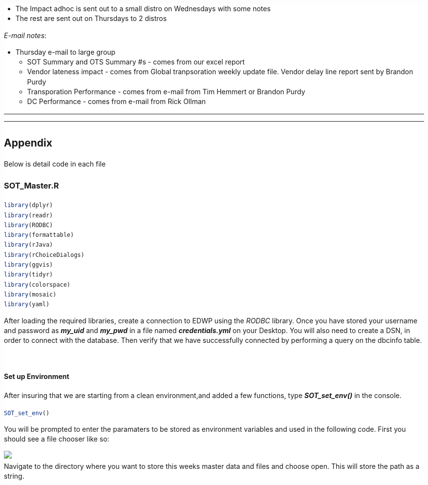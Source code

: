 -   The Impact adhoc is sent out to a small distro on Wednesdays with some notes
-   The rest are sent out on Thursdays to 2 distros

*E-mail notes*:

-   Thursday e-mail to large group
    -   SOT Summary and OTS Summary \#s - comes from our excel report
    -   Vendor lateness impact - comes from Global tranpsoration weekly update file. Vendor delay line report sent by Brandon Purdy
    -   Transporation Performance - comes from e-mail from Tim Hemmert or Brandon Purdy
    -   DC Performance - comes from e-mail from Rick Ollman

------------------------------------------------------------------------

------------------------------------------------------------------------

Appendix
--------

Below is detail code in each file

### SOT\_Master.R

``` r
library(dplyr)
library(readr)
library(RODBC)
library(formattable)
library(rJava)
library(rChoiceDialogs)
library(ggvis)
library(tidyr)
library(colorspace)
library(mosaic)
library(yaml)
```

After loading the required libraries, create a connection to EDWP using the *RODBC* library. Once you have stored your username and password as ***my\_uid*** and ***my\_pwd*** in a file named ***credentials.yml*** on your Desktop. You will also need to create a DSN, in order to connect with the database. Then verify that we have successfully connected by performing a query on the dbcinfo table.

<br>

#### Set up Environment

After insuring that we are starting from a clean environment,and added a few functions, type ***SOT\_set\_env()*** in the console.

``` r
SOT_set_env()
```

You will be prompted to enter the paramaters to be stored as environment variables and used in the following code. First you should see a file chooser like so: <br>

![](https://github.com/kwbonds/SOT_OTS/blob/master/Markdown/choose_file_directory.PNG) <br> Navigate to the directory where you want to store this weeks master data and files and choose open. This will store the path as a string.
